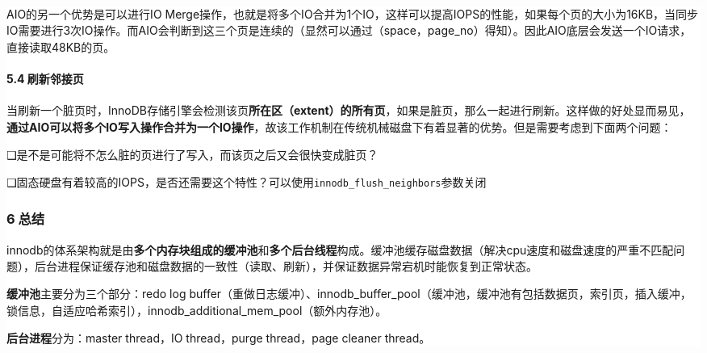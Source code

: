 AIO的另一个优势是可以进行IO Merge操作，也就是将多个IO合并为1个IO，这样可以提高IOPS的性能，如果每个页的大小为16KB，当同步IO需要进行3次IO操作。而AIO会判断到这三个页是连续的（显然可以通过（space，page_no）得知）。因此AIO底层会发送一个IO请求，直接读取48KB的页。

#### 5.4 刷新邻接页

当刷新一个脏页时，InnoDB存储引擎会检测该页**所在区（extent）的所有页**，如果是脏页，那么一起进行刷新。这样做的好处显而易见，**通过AIO可以将多个IO写入操作合并为一个IO操作**，故该工作机制在传统机械磁盘下有着显著的优势。但是需要考虑到下面两个问题：

❑是不是可能将不怎么脏的页进行了写入，而该页之后又会很快变成脏页？

❑固态硬盘有着较高的IOPS，是否还需要这个特性？可以使用`innodb_flush_neighbors`参数关闭

### 6 总结

innodb的体系架构就是由**多个内存块组成的缓冲池**和**多个后台线程**构成。缓冲池缓存磁盘数据（解决cpu速度和磁盘速度的严重不匹配问题），后台进程保证缓存池和磁盘数据的一致性（读取、刷新），并保证数据异常宕机时能恢复到正常状态。

**缓冲池**主要分为三个部分：redo log buffer（重做日志缓冲）、innodb_buffer_pool（缓冲池，缓冲池有包括数据页，索引页，插入缓冲，锁信息，自适应哈希索引），innodb_additional_mem_pool（额外内存池）。

**后台进程**分为：master thread，IO thread，purge thread，page cleaner thread。